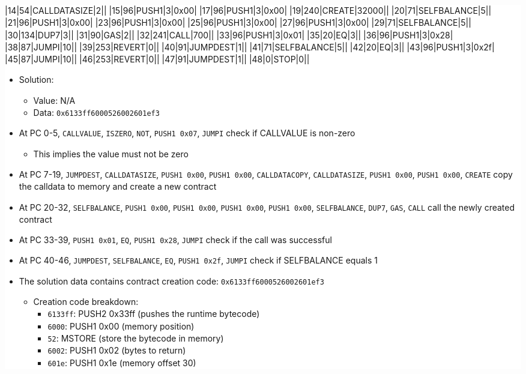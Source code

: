 |14|54|CALLDATASIZE|2||
|15|96|PUSH1|3|0x00|
|17|96|PUSH1|3|0x00|
|19|240|CREATE|32000||
|20|71|SELFBALANCE|5||
|21|96|PUSH1|3|0x00|
|23|96|PUSH1|3|0x00|
|25|96|PUSH1|3|0x00|
|27|96|PUSH1|3|0x00|
|29|71|SELFBALANCE|5||
|30|134|DUP7|3||
|31|90|GAS|2||
|32|241|CALL|700||
|33|96|PUSH1|3|0x01|
|35|20|EQ|3||
|36|96|PUSH1|3|0x28|
|38|87|JUMPI|10||
|39|253|REVERT|0||
|40|91|JUMPDEST|1||
|41|71|SELFBALANCE|5||
|42|20|EQ|3||
|43|96|PUSH1|3|0x2f|
|45|87|JUMPI|10||
|46|253|REVERT|0||
|47|91|JUMPDEST|1||
|48|0|STOP|0||

- Solution:
	- Value: N/A
	- Data: `0x6133ff6000526002601ef3`

- At PC 0-5, `CALLVALUE`, `ISZERO`, `NOT`, `PUSH1 0x07`, `JUMPI` check if CALLVALUE is non-zero
    - This implies the value must not be zero
- At PC 7-19, `JUMPDEST`, `CALLDATASIZE`, `PUSH1 0x00`, `PUSH1 0x00`, `CALLDATACOPY`, `CALLDATASIZE`, `PUSH1 0x00`, `PUSH1 0x00`, `CREATE` copy the calldata to memory and create a new contract
- At PC 20-32, `SELFBALANCE`, `PUSH1 0x00`, `PUSH1 0x00`, `PUSH1 0x00`, `PUSH1 0x00`, `SELFBALANCE`, `DUP7`, `GAS`, `CALL` call the newly created contract
- At PC 33-39, `PUSH1 0x01`, `EQ`, `PUSH1 0x28`, `JUMPI` check if the call was successful
- At PC 40-46, `JUMPDEST`, `SELFBALANCE`, `EQ`, `PUSH1 0x2f`, `JUMPI` check if SELFBALANCE equals 1
- The solution data contains contract creation code: `0x6133ff6000526002601ef3`
    - Creation code breakdown:
        - `6133ff`: PUSH2 0x33ff (pushes the runtime bytecode)
        - `6000`: PUSH1 0x00 (memory position)
        - `52`: MSTORE (store the bytecode in memory)
        - `6002`: PUSH1 0x02 (bytes to return)
        - `601e`: PUSH1 0x1e (memory offset 30)